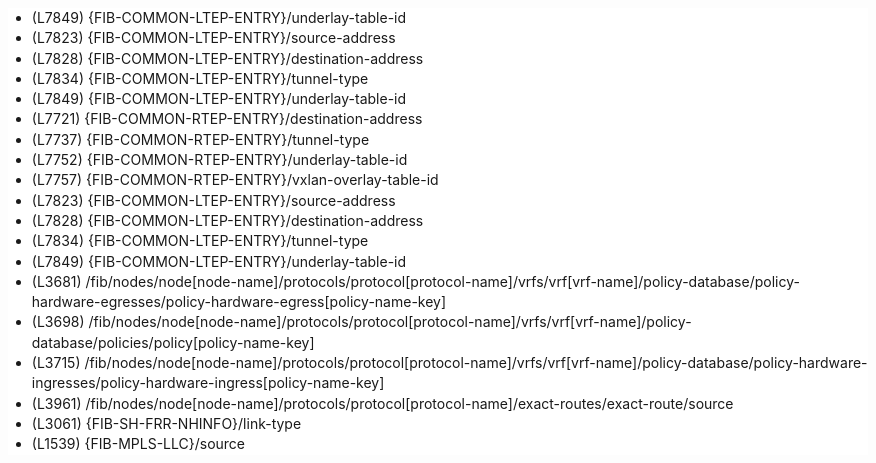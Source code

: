 - (L7849)	{FIB-COMMON-LTEP-ENTRY}/underlay-table-id
- (L7823)	{FIB-COMMON-LTEP-ENTRY}/source-address
- (L7828)	{FIB-COMMON-LTEP-ENTRY}/destination-address
- (L7834)	{FIB-COMMON-LTEP-ENTRY}/tunnel-type
- (L7849)	{FIB-COMMON-LTEP-ENTRY}/underlay-table-id
- (L7721)	{FIB-COMMON-RTEP-ENTRY}/destination-address
- (L7737)	{FIB-COMMON-RTEP-ENTRY}/tunnel-type
- (L7752)	{FIB-COMMON-RTEP-ENTRY}/underlay-table-id
- (L7757)	{FIB-COMMON-RTEP-ENTRY}/vxlan-overlay-table-id
- (L7823)	{FIB-COMMON-LTEP-ENTRY}/source-address
- (L7828)	{FIB-COMMON-LTEP-ENTRY}/destination-address
- (L7834)	{FIB-COMMON-LTEP-ENTRY}/tunnel-type
- (L7849)	{FIB-COMMON-LTEP-ENTRY}/underlay-table-id
- (L3681)	/fib/nodes/node[node-name]/protocols/protocol[protocol-name]/vrfs/vrf[vrf-name]/policy-database/policy-hardware-egresses/policy-hardware-egress[policy-name-key]
- (L3698)	/fib/nodes/node[node-name]/protocols/protocol[protocol-name]/vrfs/vrf[vrf-name]/policy-database/policies/policy[policy-name-key]
- (L3715)	/fib/nodes/node[node-name]/protocols/protocol[protocol-name]/vrfs/vrf[vrf-name]/policy-database/policy-hardware-ingresses/policy-hardware-ingress[policy-name-key]
- (L3961)	/fib/nodes/node[node-name]/protocols/protocol[protocol-name]/exact-routes/exact-route/source
- (L3061)	{FIB-SH-FRR-NHINFO}/link-type
- (L1539)	{FIB-MPLS-LLC}/source

